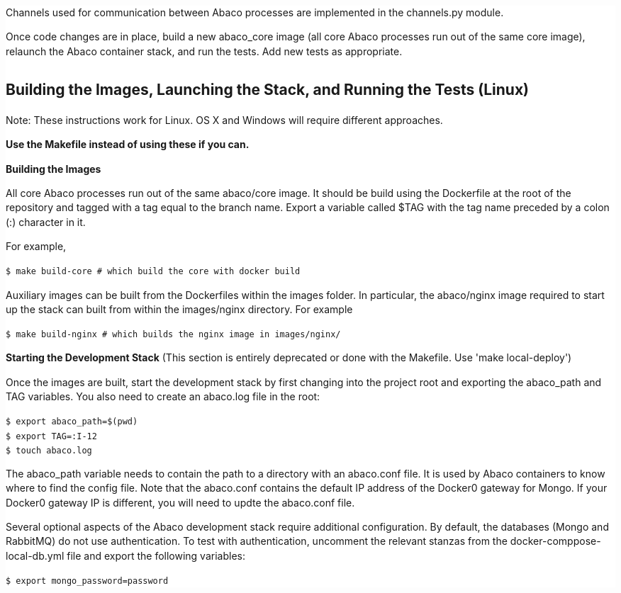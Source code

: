 Channels used for communication between Abaco processes are implemented in the channels.py module.

Once code changes are in place, build a new abaco_core image (all core Abaco processes run out of the same
core image), relaunch the Abaco container stack, and run the tests. Add new tests as appropriate.

Building the Images, Launching the Stack, and Running the Tests (Linux)
-----------------------------------------------------------------------
Note: These instructions work for Linux. OS X and Windows will require different approaches.

**Use the Makefile instead of using these if you can.**

**Building the Images**

All core Abaco processes run out of the same abaco/core image. It should be build using the Dockerfile at the root
of the repository and tagged with a tag equal to the branch name. Export a variable called $TAG with the tag name
preceded by a colon (:) character in it.

For example,

```shell
$ make build-core # which build the core with docker build
```

Auxiliary images can be built from the Dockerfiles within the images folder. In particular, the abaco/nginx image required
to start up the stack can built from within the images/nginx directory. For example

```shell
$ make build-nginx # which builds the nginx image in images/nginx/
```

**Starting the Development Stack**
(This section is entirely deprecated or done with the Makefile. Use 'make local-deploy')

Once the images are built, start the development stack by first changing into the project root and
exporting the abaco_path and TAG variables. You also need to create an abaco.log file in the root:

```shell
$ export abaco_path=$(pwd)
$ export TAG=:I-12
$ touch abaco.log
```
The abaco_path variable needs to contain the path to a directory with an abaco.conf file. It is used by Abaco containers to
know where to find the config file. Note that the abaco.conf contains the default IP address of the Docker0 gateway for
Mongo. If your Docker0 gateway IP is different, you will need to updte the abaco.conf file.

Several optional aspects of the Abaco development stack require additional configuration. By default, the databases
(Mongo and RabbitMQ) do not use authentication. To test with authentication, uncomment the relevant stanzas from
the docker-comppose-local-db.yml file and export the following variables:
```shell
$ export mongo_password=password
```
